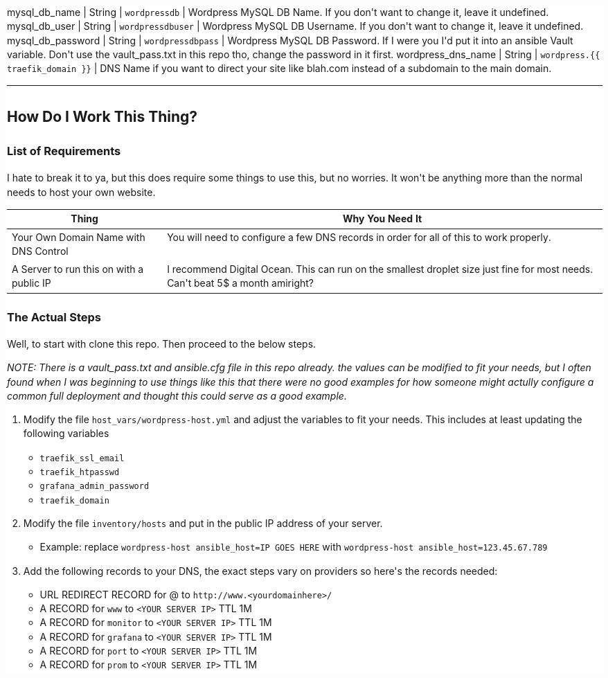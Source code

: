 mysql_db_name | String | `wordpressdb` | Wordpress MySQL DB Name. If you don't want to change it, leave it undefined.
mysql_db_user | String | `wordpressdbuser` | Wordpress MySQL DB Username. If you don't want to change it, leave it undefined.
mysql_db_password | String | `wordpressdbpass` | Wordpress MySQL DB Password. If I were you I'd put it into an ansible Vault variable. Don't use the vault_pass.txt in this repo tho, change the password in it first.
wordpress_dns_name | String | `wordpress.{{ traefik_domain }}` | DNS Name if you want to direct your site like blah.com instead of a subdomain to the main domain.

---

## How Do I Work This Thing?

### List of Requirements

I hate to break it to ya, but this does require some things to use this, but no worries. It won't be anything more than the normal needs to host your own website.

Thing | Why You Need It
--- | ---
Your Own Domain Name with DNS Control | You will need to configure a few DNS records in order for all of this to work properly.
A Server to run this on with a public IP | I recommend Digital Ocean. This can run on the smallest droplet size just fine for most needs. Can't beat 5$ a month amiright?

### The Actual Steps

Well, to start with clone this repo. Then proceed to the below steps.

*NOTE: There is a vault_pass.txt and ansible.cfg file in this repo already. the values can be modified to fit your needs, but I often found when I was beginning to use things like this that there were no good examples for how someone might actully configure a common full deployment and thought this could serve as a good example.*

1. Modify the file `host_vars/wordpress-host.yml` and adjust the variables to fit your needs. This includes at least updating the following variables
    - `traefik_ssl_email`
    - `traefik_htpasswd`
    - `grafana_admin_password`
    - `traefik_domain`

2. Modify the file `inventory/hosts` and put in the public IP address of your server.
    - Example: replace `wordpress-host ansible_host=IP GOES HERE` with `wordpress-host ansible_host=123.45.67.789`

3. Add the following records to your DNS, the exact steps vary on providers so here's the records needed:
    - URL REDIRECT RECORD for @ to `http://www.<yourdomainhere>/`
    - A RECORD for `www` to `<YOUR SERVER IP>` TTL 1M
    - A RECORD for `monitor` to `<YOUR SERVER IP>` TTL 1M
    - A RECORD for `grafana` to `<YOUR SERVER IP>` TTL 1M
    - A RECORD for `port` to `<YOUR SERVER IP>` TTL 1M
    - A RECORD for `prom` to `<YOUR SERVER IP>` TTL 1M
